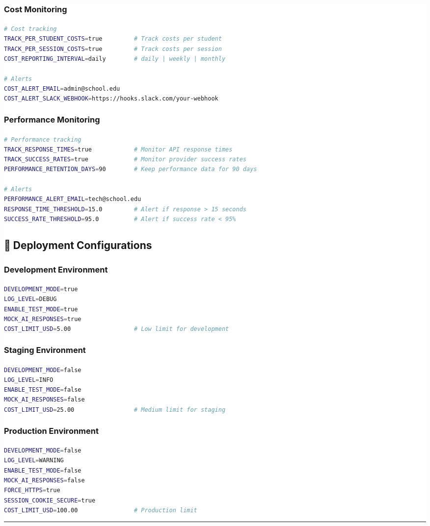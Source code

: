 ### **Cost Monitoring**
```bash
# Cost tracking
TRACK_PER_STUDENT_COSTS=true         # Track costs per student
TRACK_PER_SESSION_COSTS=true         # Track costs per session
COST_REPORTING_INTERVAL=daily        # daily | weekly | monthly

# Alerts
COST_ALERT_EMAIL=admin@school.edu
COST_ALERT_SLACK_WEBHOOK=https://hooks.slack.com/your-webhook
```

### **Performance Monitoring**
```bash
# Performance tracking
TRACK_RESPONSE_TIMES=true            # Monitor API response times
TRACK_SUCCESS_RATES=true             # Monitor provider success rates
PERFORMANCE_RETENTION_DAYS=90        # Keep performance data for 90 days

# Alerts
PERFORMANCE_ALERT_EMAIL=tech@school.edu
RESPONSE_TIME_THRESHOLD=15.0         # Alert if response > 15 seconds
SUCCESS_RATE_THRESHOLD=95.0          # Alert if success rate < 95%
```

## 🚀 **Deployment Configurations**

### **Development Environment**
```bash
DEVELOPMENT_MODE=true
LOG_LEVEL=DEBUG
ENABLE_TEST_MODE=true
MOCK_AI_RESPONSES=true
COST_LIMIT_USD=5.00                  # Low limit for development
```

### **Staging Environment**
```bash
DEVELOPMENT_MODE=false
LOG_LEVEL=INFO
ENABLE_TEST_MODE=false
MOCK_AI_RESPONSES=false
COST_LIMIT_USD=25.00                 # Medium limit for staging
```

### **Production Environment**
```bash
DEVELOPMENT_MODE=false
LOG_LEVEL=WARNING
ENABLE_TEST_MODE=false
MOCK_AI_RESPONSES=false
FORCE_HTTPS=true
SESSION_COOKIE_SECURE=true
COST_LIMIT_USD=100.00                # Production limit
```

---